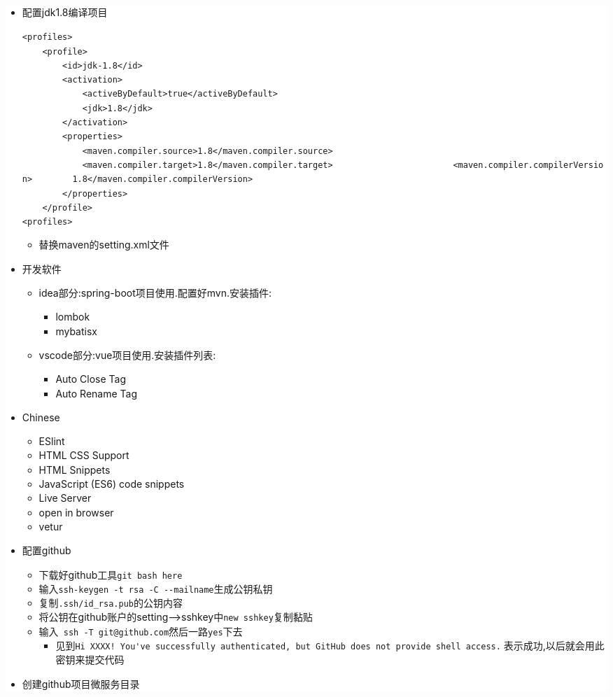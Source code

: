   + 配置jdk1.8编译项目

    ```
    <profiles>
        <profile>
            <id>jdk-1.8</id>
            <activation>
                <activeByDefault>true</activeByDefault>
                <jdk>1.8</jdk>
            </activation>
            <properties>
                <maven.compiler.source>1.8</maven.compiler.source>
                <maven.compiler.target>1.8</maven.compiler.target>            			  <maven.compiler.compilerVersion>        1.8</maven.compiler.compilerVersion>
            </properties>
        </profile>
    <profiles>
    ```

    + 替换maven的setting.xml文件

+ 开发软件

  + idea部分:spring-boot项目使用.配置好mvn.安装插件:

    + lombok
    + mybatisx

  + vscode部分:vue项目使用.安装插件列表:

    + Auto Close Tag
    + Auto Rename Tag
+ Chinese
    + ESlint
    + HTML CSS Support
    + HTML Snippets
    + JavaScript (ES6) code snippets
    + Live Server
    + open in browser
    + vetur
  
+ 配置github

  + 下载好github工具`git bash here`
  + 输入`ssh-keygen -t rsa -C --mailname`生成公钥私钥
  + 复制`.ssh/id_rsa.pub`的公钥内容
  + 将公钥在github账户的setting-->sshkey中`new sshkey`复制黏贴
  + 输入` ssh -T git@github.com`然后一路`yes`下去
    + 见到`Hi XXXX! You've successfully authenticated, but GitHub does not provide shell access.` 表示成功,以后就会用此密钥来提交代码

+ 创建github项目微服务目录